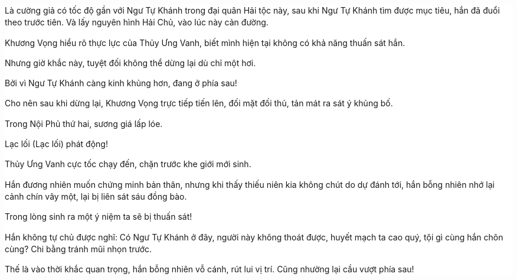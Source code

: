 Là cường giả có tốc độ gần với Ngư Tự Khánh trong đại quân Hải tộc này, sau khi Ngư Tự Khánh tìm được mục tiêu, hắn đã đuổi theo trước tiên. Và lấy nguyên hình Hải Chủ, vào lúc này cản đường.

Khương Vọng hiểu rõ thực lực của Thủy Ưng Vanh, biết mình hiện tại không có khả năng thuấn sát hắn.

Nhưng giờ khắc này, tuyệt đối không thể dừng lại dù chỉ một hơi.

Bởi vì Ngư Tự Khánh càng kinh khủng hơn, đang ở phía sau!

Cho nên sau khi dừng lại, Khương Vọng trực tiếp tiến lên, đối mặt đối thủ, tản mát ra sát ý khủng bố.

Trong Nội Phủ thứ hai, sương giá lấp lóe.

Lạc lối (Lạc lối) phát động!

Thủy Ưng Vanh cực tốc chạy đến, chặn trước khe giới mới sinh.

Hắn đương nhiên muốn chứng minh bản thân, nhưng khi thấy thiếu niên kia không chút do dự đánh tới, hắn bỗng nhiên nhớ lại cảnh chín vây một, lại bị liên sát sáu đồng bào.

Trong lòng sinh ra một ý niệm ta sẽ bị thuấn sát!

Hắn không tự chủ được nghĩ: Có Ngư Tự Khánh ở đây, người này không thoát được, huyết mạch ta cao quý, tội gì cùng hắn chôn cùng? Chi bằng tránh mũi nhọn trước.

Thế là vào thời khắc quan trọng, hắn bỗng nhiên vỗ cánh, rút lui vị trí. Cũng nhường lại cầu vượt phía sau!